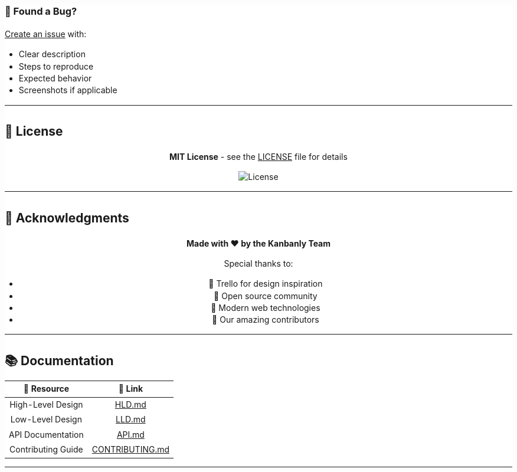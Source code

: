 ### **🐛 Found a Bug?**
[Create an issue](https://github.com/dev-kartikSpace/Mini-Trello-App/issues) with:
- Clear description
- Steps to reproduce
- Expected behavior
- Screenshots if applicable

---

## 📄 License

<div align="center">

**MIT License** - see the [LICENSE](LICENSE) file for details

![License](https://img.shields.io/badge/License-MIT-green?style=for-the-badge)

</div>

---

## 🙏 Acknowledgments

<div align="center">

**Made with ❤️ by the Kanbanly Team**

Special thanks to:
- 🎨 Trello for design inspiration
- 🌟 Open source community
- 🚀 Modern web technologies
- 👥 Our amazing contributors

</div>

---

## 📚 Documentation

<div align="center">

| 📖 **Resource** | 🔗 **Link** |
|:---:|:---:|
| High-Level Design | [HLD.md](./docs/HLD.md) |
| Low-Level Design | [LLD.md](./docs/LLD.md) |
| API Documentation | [API.md](./docs/API.md) |
| Contributing Guide | [CONTRIBUTING.md](./CONTRIBUTING.md) |

</div>

---
